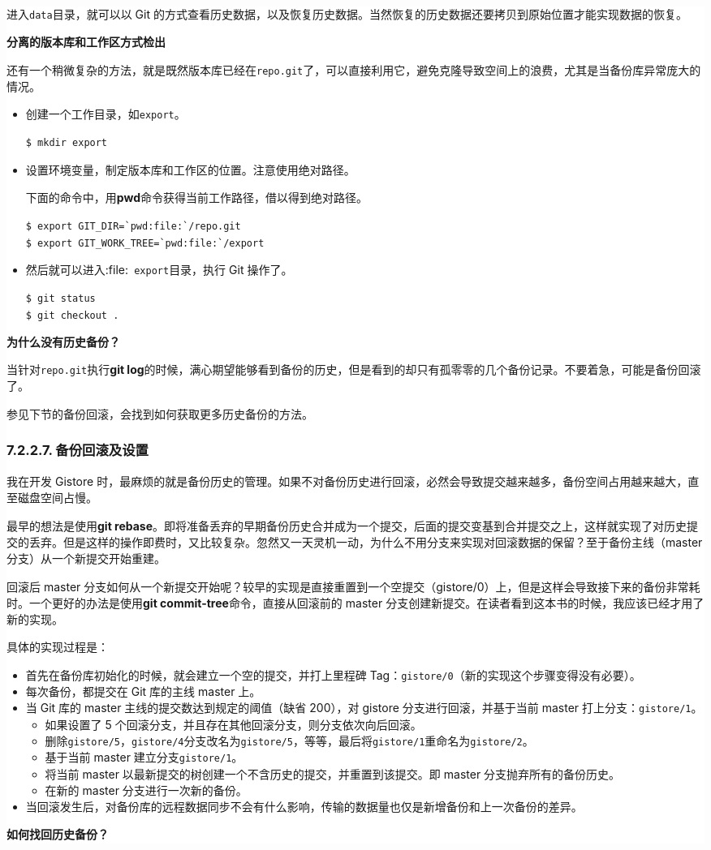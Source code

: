 进入`data`目录，就可以以 Git 的方式查看历史数据，以及恢复历史数据。当然恢复的历史数据还要拷贝到原始位置才能实现数据的恢复。

**分离的版本库和工作区方式检出**

还有一个稍微复杂的方法，就是既然版本库已经在`repo.git`了，可以直接利用它，避免克隆导致空间上的浪费，尤其是当备份库异常庞大的情况。

*   创建一个工作目录，如`export`。

    ```
    $ mkdir export

    ```

*   设置环境变量，制定版本库和工作区的位置。注意使用绝对路径。

    下面的命令中，用**pwd**命令获得当前工作路径，借以得到绝对路径。

    ```
    $ export GIT_DIR=`pwd:file:`/repo.git
    $ export GIT_WORK_TREE=`pwd:file:`/export

    ```

*   然后就可以进入:file:` export`目录，执行 Git 操作了。

    ```
    $ git status
    $ git checkout .

    ```

**为什么没有历史备份？**

当针对`repo.git`执行**git log**的时候，满心期望能够看到备份的历史，但是看到的却只有孤零零的几个备份记录。不要着急，可能是备份回滚了。

参见下节的备份回滚，会找到如何获取更多历史备份的方法。

### 7.2.2.7\. 备份回滚及设置

我在开发 Gistore 时，最麻烦的就是备份历史的管理。如果不对备份历史进行回滚，必然会导致提交越来越多，备份空间占用越来越大，直至磁盘空间占慢。

最早的想法是使用**git rebase**。即将准备丢弃的早期备份历史合并成为一个提交，后面的提交变基到合并提交之上，这样就实现了对历史提交的丢弃。但是这样的操作即费时，又比较复杂。忽然又一天灵机一动，为什么不用分支来实现对回滚数据的保留？至于备份主线（master 分支）从一个新提交开始重建。

回滚后 master 分支如何从一个新提交开始呢？较早的实现是直接重置到一个空提交（gistore/0）上，但是这样会导致接下来的备份非常耗时。一个更好的办法是使用**git commit-tree**命令，直接从回滚前的 master 分支创建新提交。在读者看到这本书的时候，我应该已经才用了新的实现。

具体的实现过程是：

*   首先在备份库初始化的时候，就会建立一个空的提交，并打上里程碑 Tag：`gistore/0`（新的实现这个步骤变得没有必要）。
*   每次备份，都提交在 Git 库的主线 master 上。
*   当 Git 库的 master 主线的提交数达到规定的阈值（缺省 200），对 gistore 分支进行回滚，并基于当前 master 打上分支：`gistore/1`。
    *   如果设置了 5 个回滚分支，并且存在其他回滚分支，则分支依次向后回滚。
    *   删除`gistore/5`，`gistore/4`分支改名为`gistore/5`，等等，最后将`gistore/1`重命名为`gistore/2`。
    *   基于当前 master 建立分支`gistore/1`。
    *   将当前 master 以最新提交的树创建一个不含历史的提交，并重置到该提交。即 master 分支抛弃所有的备份历史。
    *   在新的 master 分支进行一次新的备份。
*   当回滚发生后，对备份库的远程数据同步不会有什么影响，传输的数据量也仅是新增备份和上一次备份的差异。

**如何找回历史备份？**
